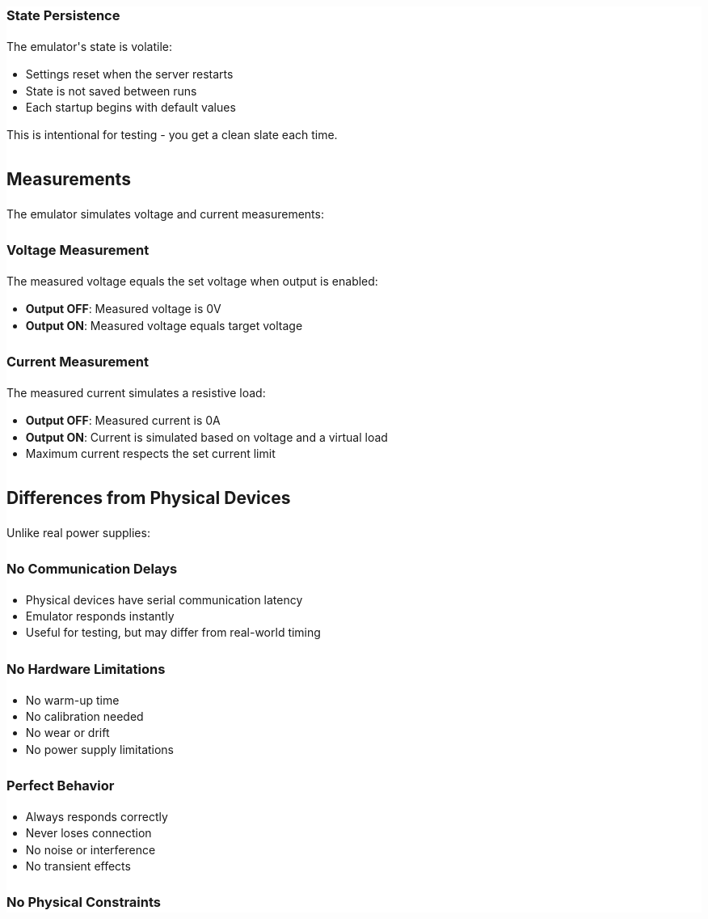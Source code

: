 ### State Persistence

The emulator's state is volatile:
- Settings reset when the server restarts
- State is not saved between runs
- Each startup begins with default values

This is intentional for testing - you get a clean slate each time.

## Measurements

The emulator simulates voltage and current measurements:

### Voltage Measurement

The measured voltage equals the set voltage when output is enabled:
- **Output OFF**: Measured voltage is 0V
- **Output ON**: Measured voltage equals target voltage

### Current Measurement

The measured current simulates a resistive load:
- **Output OFF**: Measured current is 0A
- **Output ON**: Current is simulated based on voltage and a virtual load
- Maximum current respects the set current limit

## Differences from Physical Devices

Unlike real power supplies:

### No Communication Delays

- Physical devices have serial communication latency
- Emulator responds instantly
- Useful for testing, but may differ from real-world timing

### No Hardware Limitations

- No warm-up time
- No calibration needed
- No wear or drift
- No power supply limitations

### Perfect Behavior

- Always responds correctly
- Never loses connection
- No noise or interference
- No transient effects

### No Physical Constraints
